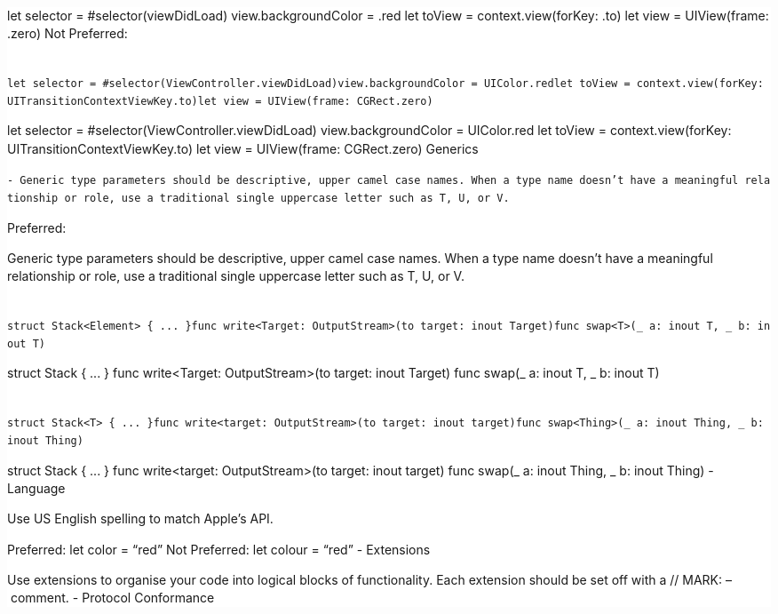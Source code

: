 let selector = #selector(viewDidLoad) view.backgroundColor = .red let toView = context.view(forKey: .to) let view = UIView(frame: .zero) 
Not Preferred:


```

let selector = #selector(ViewController.viewDidLoad)view.backgroundColor = UIColor.redlet toView = context.view(forKey: UITransitionContextViewKey.to)let view = UIView(frame: CGRect.zero)

```

let selector = #selector(ViewController.viewDidLoad) view.backgroundColor = UIColor.red let toView = context.view(forKey: UITransitionContextViewKey.to) let view = UIView(frame: CGRect.zero) 
Generics


    - Generic type parameters should be descriptive, upper camel case names. When a type name doesn’t have a meaningful relationship or role, use a traditional single uppercase letter such as T, U, or V.


Preferred:


Generic type parameters should be descriptive, upper camel case names. When a type name doesn’t have a meaningful relationship or role, use a traditional single uppercase letter such as T, U, or V.




```

struct Stack<Element> { ... }func write<Target: OutputStream>(to target: inout Target)func swap<T>(_ a: inout T, _ b: inout T)

```

struct Stack<Element> { ... } func write<Target: OutputStream>(to target: inout Target) func swap<T>(_ a: inout T, _ b: inout T) 
```

struct Stack<T> { ... }func write<target: OutputStream>(to target: inout target)func swap<Thing>(_ a: inout Thing, _ b: inout Thing)

```

struct Stack<T> { ... } func write<target: OutputStream>(to target: inout target) func swap<Thing>(_ a: inout Thing, _ b: inout Thing) 
    - Language


Use US English spelling to match Apple’s API.


Preferred:
let color = “red”
Not Preferred:
let colour = “red”
    - Extensions


Use extensions to organise your code into logical blocks of functionality. Each extension should be set off with a // MARK: – comment.
    - Protocol Conformance
